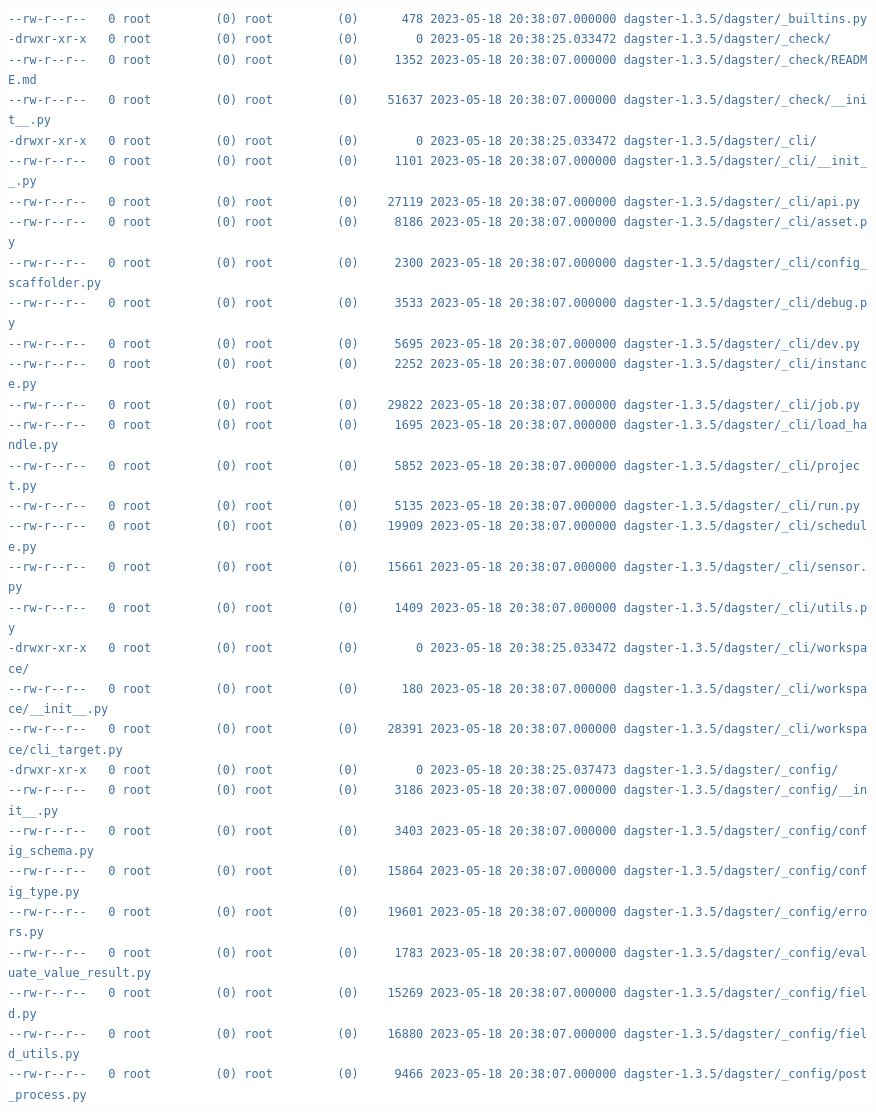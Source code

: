 ```diff
--rw-r--r--   0 root         (0) root         (0)      478 2023-05-18 20:38:07.000000 dagster-1.3.5/dagster/_builtins.py
-drwxr-xr-x   0 root         (0) root         (0)        0 2023-05-18 20:38:25.033472 dagster-1.3.5/dagster/_check/
--rw-r--r--   0 root         (0) root         (0)     1352 2023-05-18 20:38:07.000000 dagster-1.3.5/dagster/_check/README.md
--rw-r--r--   0 root         (0) root         (0)    51637 2023-05-18 20:38:07.000000 dagster-1.3.5/dagster/_check/__init__.py
-drwxr-xr-x   0 root         (0) root         (0)        0 2023-05-18 20:38:25.033472 dagster-1.3.5/dagster/_cli/
--rw-r--r--   0 root         (0) root         (0)     1101 2023-05-18 20:38:07.000000 dagster-1.3.5/dagster/_cli/__init__.py
--rw-r--r--   0 root         (0) root         (0)    27119 2023-05-18 20:38:07.000000 dagster-1.3.5/dagster/_cli/api.py
--rw-r--r--   0 root         (0) root         (0)     8186 2023-05-18 20:38:07.000000 dagster-1.3.5/dagster/_cli/asset.py
--rw-r--r--   0 root         (0) root         (0)     2300 2023-05-18 20:38:07.000000 dagster-1.3.5/dagster/_cli/config_scaffolder.py
--rw-r--r--   0 root         (0) root         (0)     3533 2023-05-18 20:38:07.000000 dagster-1.3.5/dagster/_cli/debug.py
--rw-r--r--   0 root         (0) root         (0)     5695 2023-05-18 20:38:07.000000 dagster-1.3.5/dagster/_cli/dev.py
--rw-r--r--   0 root         (0) root         (0)     2252 2023-05-18 20:38:07.000000 dagster-1.3.5/dagster/_cli/instance.py
--rw-r--r--   0 root         (0) root         (0)    29822 2023-05-18 20:38:07.000000 dagster-1.3.5/dagster/_cli/job.py
--rw-r--r--   0 root         (0) root         (0)     1695 2023-05-18 20:38:07.000000 dagster-1.3.5/dagster/_cli/load_handle.py
--rw-r--r--   0 root         (0) root         (0)     5852 2023-05-18 20:38:07.000000 dagster-1.3.5/dagster/_cli/project.py
--rw-r--r--   0 root         (0) root         (0)     5135 2023-05-18 20:38:07.000000 dagster-1.3.5/dagster/_cli/run.py
--rw-r--r--   0 root         (0) root         (0)    19909 2023-05-18 20:38:07.000000 dagster-1.3.5/dagster/_cli/schedule.py
--rw-r--r--   0 root         (0) root         (0)    15661 2023-05-18 20:38:07.000000 dagster-1.3.5/dagster/_cli/sensor.py
--rw-r--r--   0 root         (0) root         (0)     1409 2023-05-18 20:38:07.000000 dagster-1.3.5/dagster/_cli/utils.py
-drwxr-xr-x   0 root         (0) root         (0)        0 2023-05-18 20:38:25.033472 dagster-1.3.5/dagster/_cli/workspace/
--rw-r--r--   0 root         (0) root         (0)      180 2023-05-18 20:38:07.000000 dagster-1.3.5/dagster/_cli/workspace/__init__.py
--rw-r--r--   0 root         (0) root         (0)    28391 2023-05-18 20:38:07.000000 dagster-1.3.5/dagster/_cli/workspace/cli_target.py
-drwxr-xr-x   0 root         (0) root         (0)        0 2023-05-18 20:38:25.037473 dagster-1.3.5/dagster/_config/
--rw-r--r--   0 root         (0) root         (0)     3186 2023-05-18 20:38:07.000000 dagster-1.3.5/dagster/_config/__init__.py
--rw-r--r--   0 root         (0) root         (0)     3403 2023-05-18 20:38:07.000000 dagster-1.3.5/dagster/_config/config_schema.py
--rw-r--r--   0 root         (0) root         (0)    15864 2023-05-18 20:38:07.000000 dagster-1.3.5/dagster/_config/config_type.py
--rw-r--r--   0 root         (0) root         (0)    19601 2023-05-18 20:38:07.000000 dagster-1.3.5/dagster/_config/errors.py
--rw-r--r--   0 root         (0) root         (0)     1783 2023-05-18 20:38:07.000000 dagster-1.3.5/dagster/_config/evaluate_value_result.py
--rw-r--r--   0 root         (0) root         (0)    15269 2023-05-18 20:38:07.000000 dagster-1.3.5/dagster/_config/field.py
--rw-r--r--   0 root         (0) root         (0)    16880 2023-05-18 20:38:07.000000 dagster-1.3.5/dagster/_config/field_utils.py
--rw-r--r--   0 root         (0) root         (0)     9466 2023-05-18 20:38:07.000000 dagster-1.3.5/dagster/_config/post_process.py
```
